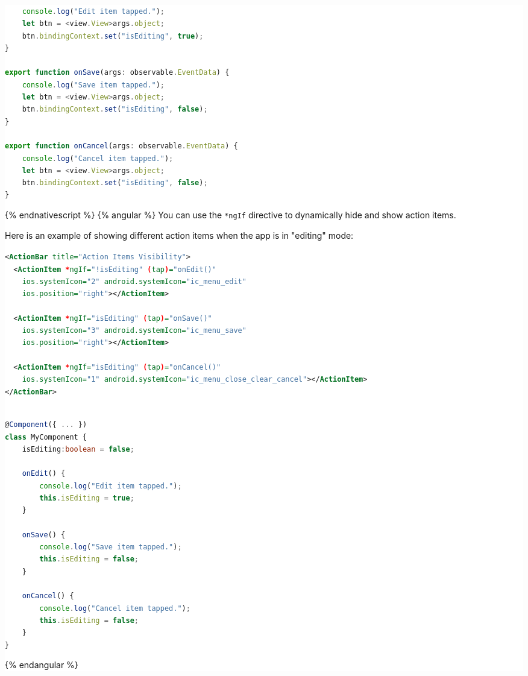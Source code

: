 ```TypeScript
    console.log("Edit item tapped.");
    let btn = <view.View>args.object;
    btn.bindingContext.set("isEditing", true);
}

export function onSave(args: observable.EventData) {
    console.log("Save item tapped.");
    let btn = <view.View>args.object;
    btn.bindingContext.set("isEditing", false);
}

export function onCancel(args: observable.EventData) {
    console.log("Cancel item tapped.");
    let btn = <view.View>args.object;
    btn.bindingContext.set("isEditing", false);
}
```
{% endnativescript %}
{% angular %}
You can use the `*ngIf` directive to dynamically hide and show action items.

Here is an example of showing different action items when the app is in "editing" mode:

```XML
<ActionBar title="Action Items Visibility">
  <ActionItem *ngIf="!isEditing" (tap)="onEdit()"
    ios.systemIcon="2" android.systemIcon="ic_menu_edit"
    ios.position="right"></ActionItem>
      
  <ActionItem *ngIf="isEditing" (tap)="onSave()" 
    ios.systemIcon="3" android.systemIcon="ic_menu_save"
    ios.position="right"></ActionItem>
    
  <ActionItem *ngIf="isEditing" (tap)="onCancel()"
    ios.systemIcon="1" android.systemIcon="ic_menu_close_clear_cancel"></ActionItem>
</ActionBar>
```
```TypeScript

@Component({ ... })
class MyComponent {
    isEditing:boolean = false;
    
    onEdit() {
        console.log("Edit item tapped.");
        this.isEditing = true;
    }

    onSave() {
        console.log("Save item tapped.");
        this.isEditing = false;
    }

    onCancel() {
        console.log("Cancel item tapped.");
        this.isEditing = false;
    }
}
```
{% endangular %}
